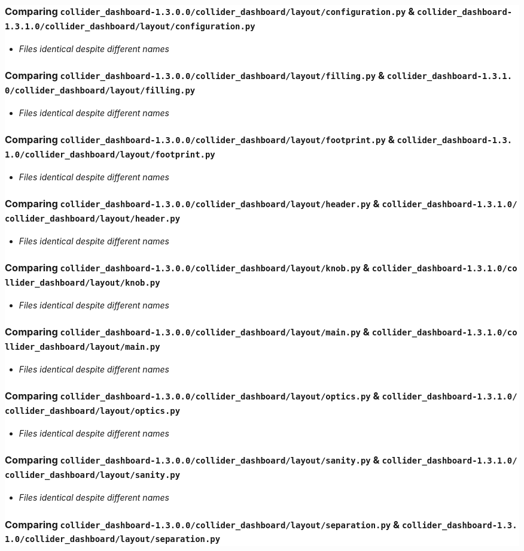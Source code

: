 ### Comparing `collider_dashboard-1.3.0.0/collider_dashboard/layout/configuration.py` & `collider_dashboard-1.3.1.0/collider_dashboard/layout/configuration.py`

 * *Files identical despite different names*

### Comparing `collider_dashboard-1.3.0.0/collider_dashboard/layout/filling.py` & `collider_dashboard-1.3.1.0/collider_dashboard/layout/filling.py`

 * *Files identical despite different names*

### Comparing `collider_dashboard-1.3.0.0/collider_dashboard/layout/footprint.py` & `collider_dashboard-1.3.1.0/collider_dashboard/layout/footprint.py`

 * *Files identical despite different names*

### Comparing `collider_dashboard-1.3.0.0/collider_dashboard/layout/header.py` & `collider_dashboard-1.3.1.0/collider_dashboard/layout/header.py`

 * *Files identical despite different names*

### Comparing `collider_dashboard-1.3.0.0/collider_dashboard/layout/knob.py` & `collider_dashboard-1.3.1.0/collider_dashboard/layout/knob.py`

 * *Files identical despite different names*

### Comparing `collider_dashboard-1.3.0.0/collider_dashboard/layout/main.py` & `collider_dashboard-1.3.1.0/collider_dashboard/layout/main.py`

 * *Files identical despite different names*

### Comparing `collider_dashboard-1.3.0.0/collider_dashboard/layout/optics.py` & `collider_dashboard-1.3.1.0/collider_dashboard/layout/optics.py`

 * *Files identical despite different names*

### Comparing `collider_dashboard-1.3.0.0/collider_dashboard/layout/sanity.py` & `collider_dashboard-1.3.1.0/collider_dashboard/layout/sanity.py`

 * *Files identical despite different names*

### Comparing `collider_dashboard-1.3.0.0/collider_dashboard/layout/separation.py` & `collider_dashboard-1.3.1.0/collider_dashboard/layout/separation.py`
